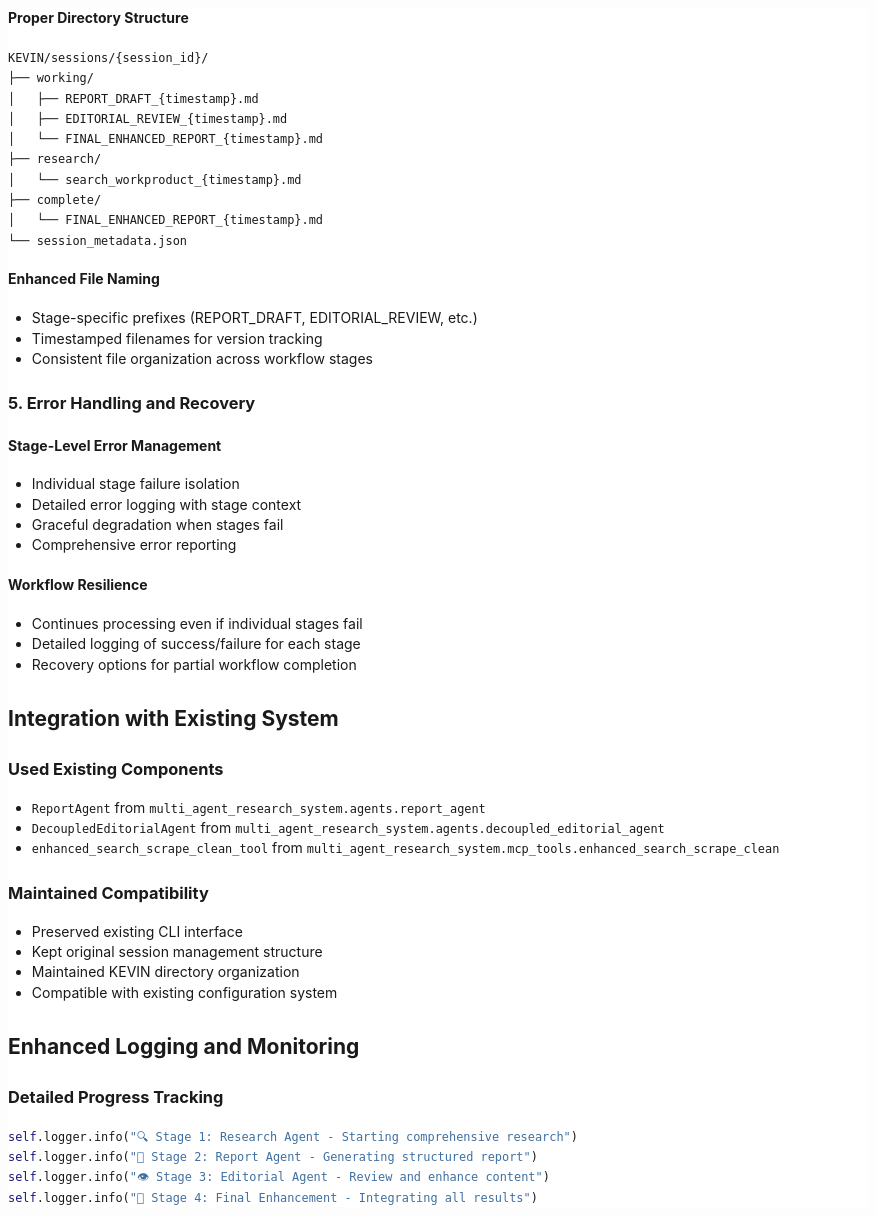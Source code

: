 #### Proper Directory Structure
```
KEVIN/sessions/{session_id}/
├── working/
│   ├── REPORT_DRAFT_{timestamp}.md
│   ├── EDITORIAL_REVIEW_{timestamp}.md
│   └── FINAL_ENHANCED_REPORT_{timestamp}.md
├── research/
│   └── search_workproduct_{timestamp}.md
├── complete/
│   └── FINAL_ENHANCED_REPORT_{timestamp}.md
└── session_metadata.json
```

#### Enhanced File Naming
- Stage-specific prefixes (REPORT_DRAFT, EDITORIAL_REVIEW, etc.)
- Timestamped filenames for version tracking
- Consistent file organization across workflow stages

### 5. Error Handling and Recovery

#### Stage-Level Error Management
- Individual stage failure isolation
- Detailed error logging with stage context
- Graceful degradation when stages fail
- Comprehensive error reporting

#### Workflow Resilience
- Continues processing even if individual stages fail
- Detailed logging of success/failure for each stage
- Recovery options for partial workflow completion

## Integration with Existing System

### Used Existing Components
- `ReportAgent` from `multi_agent_research_system.agents.report_agent`
- `DecoupledEditorialAgent` from `multi_agent_research_system.agents.decoupled_editorial_agent`
- `enhanced_search_scrape_clean_tool` from `multi_agent_research_system.mcp_tools.enhanced_search_scrape_clean`

### Maintained Compatibility
- Preserved existing CLI interface
- Kept original session management structure
- Maintained KEVIN directory organization
- Compatible with existing configuration system

## Enhanced Logging and Monitoring

### Detailed Progress Tracking
```python
self.logger.info("🔍 Stage 1: Research Agent - Starting comprehensive research")
self.logger.info("📝 Stage 2: Report Agent - Generating structured report")
self.logger.info("👁️ Stage 3: Editorial Agent - Review and enhance content")
self.logger.info("🎯 Stage 4: Final Enhancement - Integrating all results")
```
